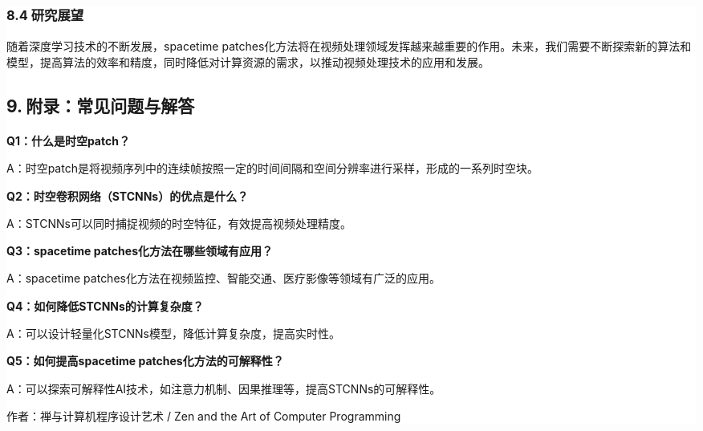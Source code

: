 ### 8.4 研究展望

随着深度学习技术的不断发展，spacetime patches化方法将在视频处理领域发挥越来越重要的作用。未来，我们需要不断探索新的算法和模型，提高算法的效率和精度，同时降低对计算资源的需求，以推动视频处理技术的应用和发展。

## 9. 附录：常见问题与解答

**Q1：什么是时空patch？**

A：时空patch是将视频序列中的连续帧按照一定的时间间隔和空间分辨率进行采样，形成的一系列时空块。

**Q2：时空卷积网络（STCNNs）的优点是什么？**

A：STCNNs可以同时捕捉视频的时空特征，有效提高视频处理精度。

**Q3：spacetime patches化方法在哪些领域有应用？**

A：spacetime patches化方法在视频监控、智能交通、医疗影像等领域有广泛的应用。

**Q4：如何降低STCNNs的计算复杂度？**

A：可以设计轻量化STCNNs模型，降低计算复杂度，提高实时性。

**Q5：如何提高spacetime patches化方法的可解释性？**

A：可以探索可解释性AI技术，如注意力机制、因果推理等，提高STCNNs的可解释性。

作者：禅与计算机程序设计艺术 / Zen and the Art of Computer Programming